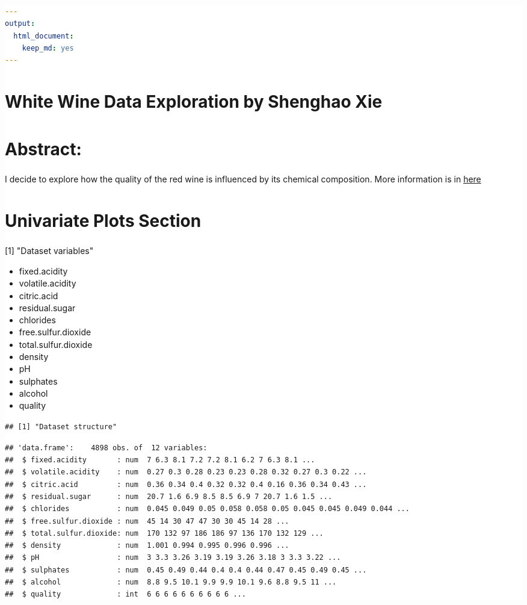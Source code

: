 ```yaml
---
output:
  html_document:
    keep_md: yes
---
```


White Wine Data Exploration by Shenghao Xie 
========================================================
# Abstract:
I decide to explore how the quality of the red wine is influenced by its chemical composition. More information is in [here](https://s3.amazonaws.com/udacity-hosted-downloads/ud651/wineQualityInfo.txt)



# Univariate Plots Section


[1] "Dataset variables"

* fixed.acidity 
* volatile.acidity 
* citric.acid 
* residual.sugar 
* chlorides 
* free.sulfur.dioxide 
* total.sulfur.dioxide 
* density 
* pH 
* sulphates 
* alcohol 
* quality 



```
## [1] "Dataset structure"
```

```
## 'data.frame':	4898 obs. of  12 variables:
##  $ fixed.acidity       : num  7 6.3 8.1 7.2 7.2 8.1 6.2 7 6.3 8.1 ...
##  $ volatile.acidity    : num  0.27 0.3 0.28 0.23 0.23 0.28 0.32 0.27 0.3 0.22 ...
##  $ citric.acid         : num  0.36 0.34 0.4 0.32 0.32 0.4 0.16 0.36 0.34 0.43 ...
##  $ residual.sugar      : num  20.7 1.6 6.9 8.5 8.5 6.9 7 20.7 1.6 1.5 ...
##  $ chlorides           : num  0.045 0.049 0.05 0.058 0.058 0.05 0.045 0.045 0.049 0.044 ...
##  $ free.sulfur.dioxide : num  45 14 30 47 47 30 30 45 14 28 ...
##  $ total.sulfur.dioxide: num  170 132 97 186 186 97 136 170 132 129 ...
##  $ density             : num  1.001 0.994 0.995 0.996 0.996 ...
##  $ pH                  : num  3 3.3 3.26 3.19 3.19 3.26 3.18 3 3.3 3.22 ...
##  $ sulphates           : num  0.45 0.49 0.44 0.4 0.4 0.44 0.47 0.45 0.49 0.45 ...
##  $ alcohol             : num  8.8 9.5 10.1 9.9 9.9 10.1 9.6 8.8 9.5 11 ...
##  $ quality             : int  6 6 6 6 6 6 6 6 6 6 ...
```
